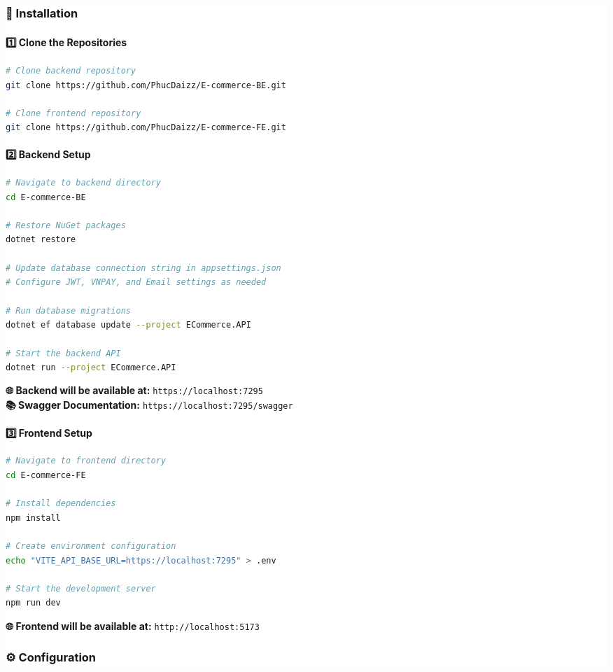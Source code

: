 ### 🔧 Installation

#### 1️⃣ **Clone the Repositories**

```bash
# Clone backend repository
git clone https://github.com/PhucDaizz/E-commerce-BE.git

# Clone frontend repository
git clone https://github.com/PhucDaizz/E-commerce-FE.git
```

#### 2️⃣ **Backend Setup**

```bash
# Navigate to backend directory
cd E-commerce-BE

# Restore NuGet packages
dotnet restore

# Update database connection string in appsettings.json
# Configure JWT, VNPAY, and Email settings as needed

# Run database migrations
dotnet ef database update --project ECommerce.API

# Start the backend API
dotnet run --project ECommerce.API
```

**🌐 Backend will be available at:** `https://localhost:7295`  
**📚 Swagger Documentation:** `https://localhost:7295/swagger`

#### 3️⃣ **Frontend Setup**

```bash
# Navigate to frontend directory
cd E-commerce-FE

# Install dependencies
npm install

# Create environment configuration
echo "VITE_API_BASE_URL=https://localhost:7295" > .env

# Start the development server
npm run dev
```

**🌐 Frontend will be available at:** `http://localhost:5173`

### ⚙️ **Configuration**
